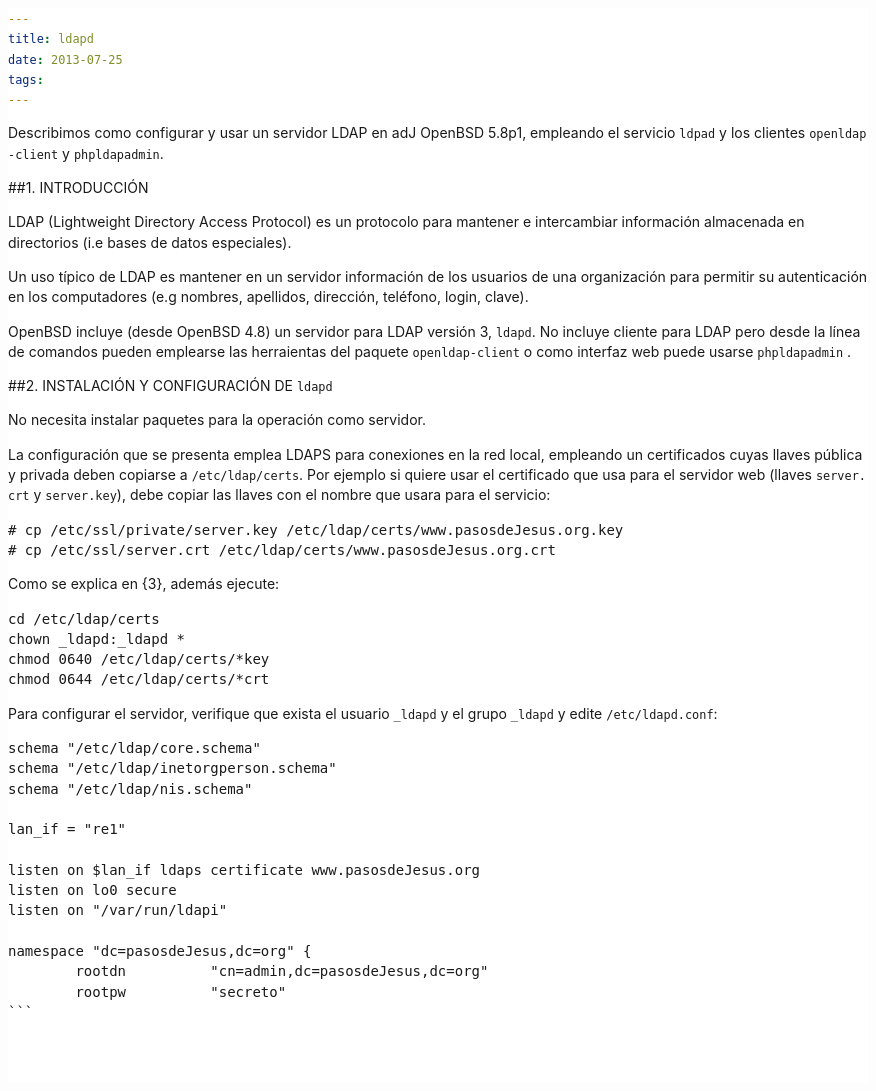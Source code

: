 ```yaml
---
title: ldapd
date: 2013-07-25
tags:
---
```

Describimos como configurar y usar un servidor LDAP en adJ OpenBSD 5.8p1, 
empleando el servicio ```ldpad``` y los clientes ```openldap-client```
y  ```phpldapadmin```.

##1. INTRODUCCIÓN

LDAP (Lightweight Directory Access Protocol) es un protocolo para mantener 
e intercambiar información almacenada en directorios (i.e bases de datos 
especiales).

Un uso típico de LDAP es mantener en un servidor información de los usuarios 
de una organización para permitir su autenticación en los computadores 
(e.g nombres, apellidos, dirección, teléfono, login, clave).

OpenBSD incluye (desde OpenBSD 4.8) un servidor para LDAP versión 3, 
```ldapd```. No incluye cliente para LDAP pero desde la línea de comandos 
pueden emplearse las herraientas del paquete ```openldap-client``` o como interfaz 
web puede usarse ```phpldapadmin``` .

##2. INSTALACIÓN Y CONFIGURACIÓN DE ```ldapd```

No necesita instalar paquetes para la operación como servidor.

La configuración que se presenta emplea LDAPS para conexiones en la red 
local, empleando un certificados cuyas llaves pública y privada deben
copiarse a ```/etc/ldap/certs```. Por ejemplo si quiere usar el certificado 
que usa para el servidor web (llaves ```server.crt``` y ```server.key```), debe 
copiar las llaves con el nombre que usara para el servicio:
<pre>
# cp /etc/ssl/private/server.key /etc/ldap/certs/www.pasosdeJesus.org.key
# cp /etc/ssl/server.crt /etc/ldap/certs/www.pasosdeJesus.org.crt
</pre>

Como se explica en {3}, además ejecute:
<pre>
cd /etc/ldap/certs
chown _ldapd:_ldapd *
chmod 0640 /etc/ldap/certs/*key
chmod 0644 /etc/ldap/certs/*crt 
</pre>

Para configurar el servidor, verifique que exista el usuario ```_ldapd``` 
y el grupo ```_ldapd``` y edite ```/etc/ldapd.conf```:

<pre>
schema "/etc/ldap/core.schema"                                                  
schema "/etc/ldap/inetorgperson.schema"                                         
schema "/etc/ldap/nis.schema"                                                   
 
lan_if = "re1"

listen on $lan_if ldaps certificate www.pasosdeJesus.org
listen on lo0 secure
listen on "/var/run/ldapi"

namespace "dc=pasosdeJesus,dc=org" {
        rootdn          "cn=admin,dc=pasosdeJesus,dc=org"
        rootpw          "secreto"
```